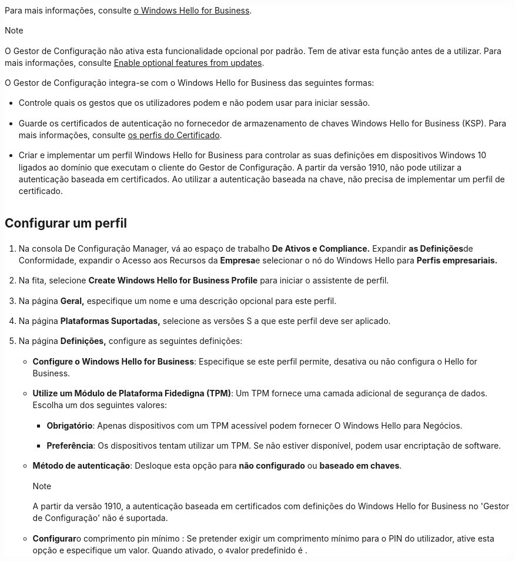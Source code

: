 Para mais informações, consulte [o Windows Hello for Business](https://docs.microsoft.com/windows/security/identity-protection/hello-for-business/hello-identity-verification).

> [!Note]  
> O Gestor de Configuração não ativa esta funcionalidade opcional por padrão. Tem de ativar esta função antes de a utilizar. Para mais informações, consulte [Enable optional features from updates](../../core/servers/manage/install-in-console-updates.md#bkmk_options).  

O Gestor de Configuração integra-se com o Windows Hello for Business das seguintes formas:  

- Controle quais os gestos que os utilizadores podem e não podem usar para iniciar sessão.  

- Guarde os certificados de autenticação no fornecedor de armazenamento de chaves Windows Hello for Business (KSP). Para mais informações, consulte [os perfis do Certificado](introduction-to-certificate-profiles.md).  

- Criar e implementar um perfil Windows Hello for Business para controlar as suas definições em dispositivos Windows 10 ligados ao domínio que executam o cliente do Gestor de Configuração. A partir da versão 1910, não pode utilizar a autenticação baseada em certificados. Ao utilizar a autenticação baseada na chave, não precisa de implementar um perfil de certificado.

## <a name="configure-a-profile"></a>Configurar um perfil  

1. Na consola De Configuração Manager, vá ao espaço de trabalho **De Ativos e Compliance.** Expandir **as Definições**de Conformidade, expandir o Acesso aos Recursos da **Empresa**e selecionar o nó do Windows Hello para **Perfis empresariais.**

1. Na fita, selecione **Create Windows Hello for Business Profile** para iniciar o assistente de perfil.

1. Na página **Geral,** especifique um nome e uma descrição opcional para este perfil.

1. Na página **Plataformas Suportadas,** selecione as versões S a que este perfil deve ser aplicado.

1. Na página **Definições,** configure as seguintes definições:

    - **Configure o Windows Hello for Business**: Especifique se este perfil permite, desativa ou não configura o Hello for Business.

    - **Utilize um Módulo de Plataforma Fidedigna (TPM)**: Um TPM fornece uma camada adicional de segurança de dados. Escolha um dos seguintes valores:  

      - **Obrigatório**: Apenas dispositivos com um TPM acessível podem fornecer O Windows Hello para Negócios.  

      - **Preferência**: Os dispositivos tentam utilizar um TPM. Se não estiver disponível, podem usar encriptação de software.

    - **Método de autenticação**: Desloque esta opção para **não configurado** ou **baseado em chaves**.

        > [!NOTE]
        > A partir da versão 1910, a autenticação baseada em certificados com definições do Windows Hello for Business no 'Gestor de Configuração' não é suportada.

    - **Configurar**o comprimento pin mínimo : Se pretender exigir um comprimento mínimo para o PIN do utilizador, ative esta opção e especifique um valor. Quando ativado, o `4`valor predefinido é .
